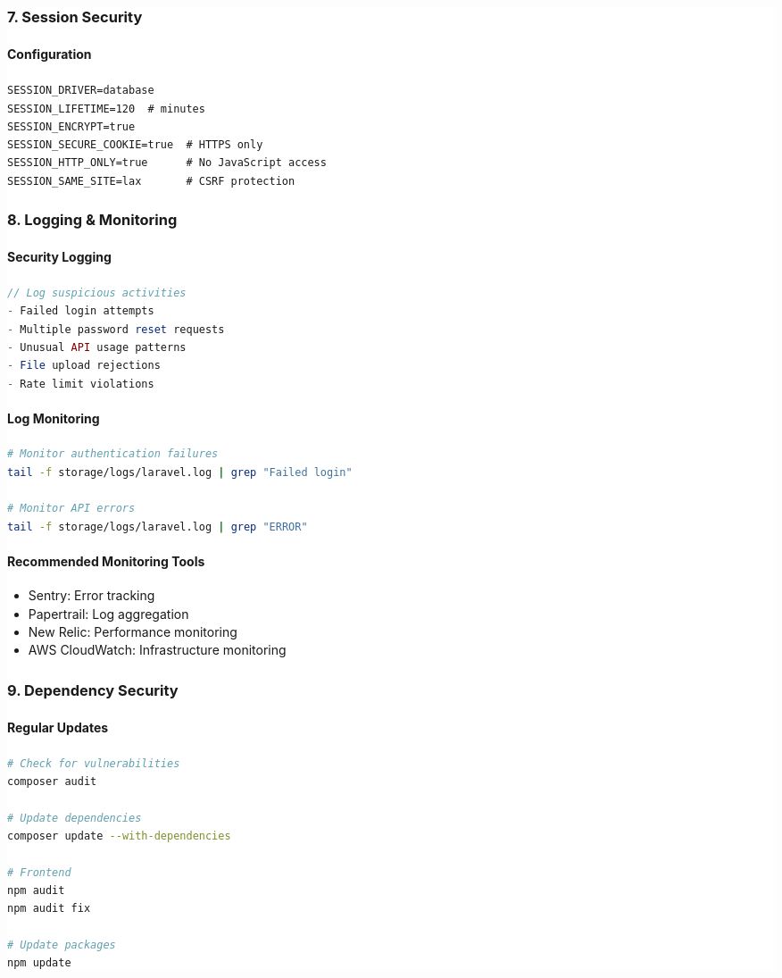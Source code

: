 ### 7. Session Security

#### Configuration
```env
SESSION_DRIVER=database
SESSION_LIFETIME=120  # minutes
SESSION_ENCRYPT=true
SESSION_SECURE_COOKIE=true  # HTTPS only
SESSION_HTTP_ONLY=true      # No JavaScript access
SESSION_SAME_SITE=lax       # CSRF protection
```

### 8. Logging & Monitoring

#### Security Logging
```php
// Log suspicious activities
- Failed login attempts
- Multiple password reset requests
- Unusual API usage patterns
- File upload rejections
- Rate limit violations
```

#### Log Monitoring
```bash
# Monitor authentication failures
tail -f storage/logs/laravel.log | grep "Failed login"

# Monitor API errors
tail -f storage/logs/laravel.log | grep "ERROR"
```

#### Recommended Monitoring Tools
- Sentry: Error tracking
- Papertrail: Log aggregation
- New Relic: Performance monitoring
- AWS CloudWatch: Infrastructure monitoring

### 9. Dependency Security

#### Regular Updates
```bash
# Check for vulnerabilities
composer audit

# Update dependencies
composer update --with-dependencies

# Frontend
npm audit
npm audit fix

# Update packages
npm update
```
